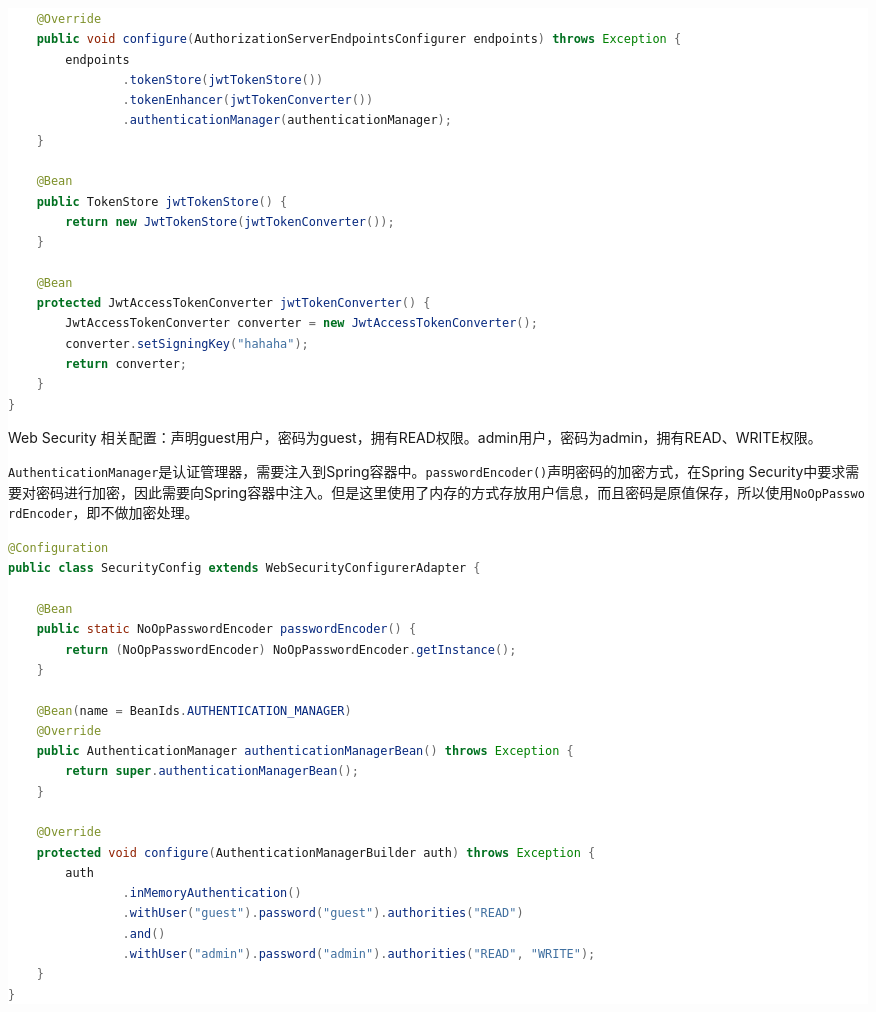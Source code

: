 ```java
    @Override
    public void configure(AuthorizationServerEndpointsConfigurer endpoints) throws Exception {
        endpoints
                .tokenStore(jwtTokenStore())
                .tokenEnhancer(jwtTokenConverter())
                .authenticationManager(authenticationManager);
    }

    @Bean
    public TokenStore jwtTokenStore() {
        return new JwtTokenStore(jwtTokenConverter());
    }

    @Bean
    protected JwtAccessTokenConverter jwtTokenConverter() {
        JwtAccessTokenConverter converter = new JwtAccessTokenConverter();
        converter.setSigningKey("hahaha");
        return converter;
    }
}
```

Web Security 相关配置：声明guest用户，密码为guest，拥有READ权限。admin用户，密码为admin，拥有READ、WRITE权限。

`AuthenticationManager`是认证管理器，需要注入到Spring容器中。`passwordEncoder()`声明密码的加密方式，在Spring Security中要求需要对密码进行加密，因此需要向Spring容器中注入。但是这里使用了内存的方式存放用户信息，而且密码是原值保存，所以使用`NoOpPasswordEncoder`，即不做加密处理。

```java
@Configuration
public class SecurityConfig extends WebSecurityConfigurerAdapter {

    @Bean
    public static NoOpPasswordEncoder passwordEncoder() {
        return (NoOpPasswordEncoder) NoOpPasswordEncoder.getInstance();
    }

    @Bean(name = BeanIds.AUTHENTICATION_MANAGER)
    @Override
    public AuthenticationManager authenticationManagerBean() throws Exception {
        return super.authenticationManagerBean();
    }

    @Override
    protected void configure(AuthenticationManagerBuilder auth) throws Exception {
        auth
                .inMemoryAuthentication()
                .withUser("guest").password("guest").authorities("READ")
                .and()
                .withUser("admin").password("admin").authorities("READ", "WRITE");
    }
}
```
